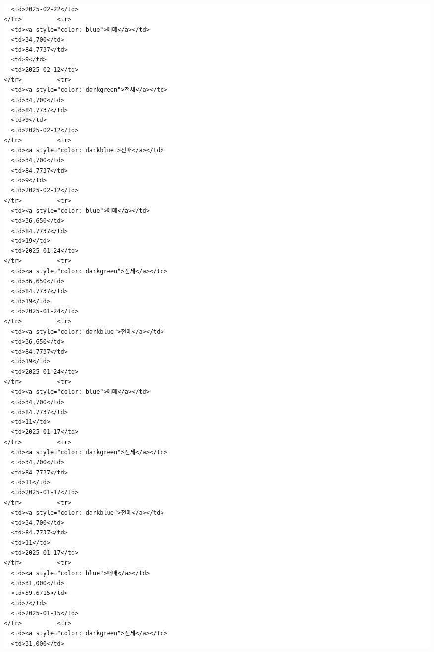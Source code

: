       <td>2025-02-22</td>
    </tr>          <tr>
      <td><a style="color: blue">매매</a></td>
      <td>34,700</td>
      <td>84.7737</td>
      <td>9</td>
      <td>2025-02-12</td>
    </tr>          <tr>
      <td><a style="color: darkgreen">전세</a></td>
      <td>34,700</td>
      <td>84.7737</td>
      <td>9</td>
      <td>2025-02-12</td>
    </tr>          <tr>
      <td><a style="color: darkblue">전매</a></td>
      <td>34,700</td>
      <td>84.7737</td>
      <td>9</td>
      <td>2025-02-12</td>
    </tr>          <tr>
      <td><a style="color: blue">매매</a></td>
      <td>36,650</td>
      <td>84.7737</td>
      <td>19</td>
      <td>2025-01-24</td>
    </tr>          <tr>
      <td><a style="color: darkgreen">전세</a></td>
      <td>36,650</td>
      <td>84.7737</td>
      <td>19</td>
      <td>2025-01-24</td>
    </tr>          <tr>
      <td><a style="color: darkblue">전매</a></td>
      <td>36,650</td>
      <td>84.7737</td>
      <td>19</td>
      <td>2025-01-24</td>
    </tr>          <tr>
      <td><a style="color: blue">매매</a></td>
      <td>34,700</td>
      <td>84.7737</td>
      <td>11</td>
      <td>2025-01-17</td>
    </tr>          <tr>
      <td><a style="color: darkgreen">전세</a></td>
      <td>34,700</td>
      <td>84.7737</td>
      <td>11</td>
      <td>2025-01-17</td>
    </tr>          <tr>
      <td><a style="color: darkblue">전매</a></td>
      <td>34,700</td>
      <td>84.7737</td>
      <td>11</td>
      <td>2025-01-17</td>
    </tr>          <tr>
      <td><a style="color: blue">매매</a></td>
      <td>31,000</td>
      <td>59.6715</td>
      <td>7</td>
      <td>2025-01-15</td>
    </tr>          <tr>
      <td><a style="color: darkgreen">전세</a></td>
      <td>31,000</td>